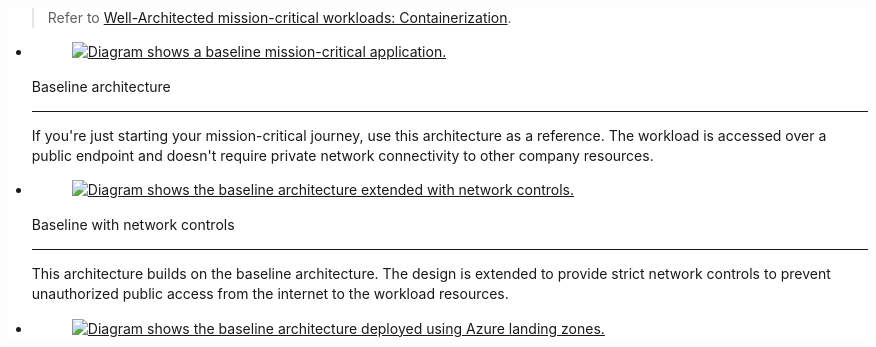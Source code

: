 > Refer to [Well-Architected mission-critical workloads: Containerization](/azure/well-architected/mission-critical/mission-critical-application-platform#containerization).

<ul class="columns is-multiline has-margin-left-none has-margin-bottom-none has-padding-top-medium">
    <li class="column is-one-third has-padding-top-small-mobile has-padding-bottom-small">
        <article class="card has-outline-hover is-relative is-fullheight">
            <figure class="image has-margin-right-none has-margin-left-none has-margin-top-none has-margin-bottom-none">
                <a class="is-undecorated is-full-height is-block"
                 href="/azure/architecture/reference-architectures/containers/aks-mission-critical/mission-critical-intro">
                 <img role="presentation" alt="Diagram shows a baseline mission-critical application." src="./images/mission-critical-architecture-online.png">
                </a>
             </figure>
             <div class="card-content has-text-overflow-ellipsis">
                 <div class="is-size-7 has-margin-top-none has-margin-bottom-none has-text-primary">
                    Baseline architecture
                    <hr>
                 </div>
                    <div class="is-size-7 has-margin-top-small has-line-height-reset">
                        <p>If you're just starting your mission-critical journey, use this architecture as a reference. The workload is accessed over a public endpoint and doesn't require private network connectivity to other company resources.</p>
                    </div>
                </div>
            </article>
    </li>
    <li class="column is-one-third has-padding-top-small-mobile has-padding-bottom-small">
        <article class="card has-outline-hover is-relative is-fullheight">
            <figure class="image has-margin-right-none has-margin-left-none has-margin-top-none has-margin-bottom-none">
               <a class="is-undecorated is-full-height is-block"
                 href="/azure/architecture/reference-architectures/containers/aks-mission-critical/mission-critical-network-architecture">
                 <img role="presentation" alt="Diagram shows the baseline architecture extended with network controls." src="./images/mission-critical-architecture-network.svg">
                </a>
                </figure>
                <div class="card-content has-text-overflow-ellipsis">
                    <div class="is-size-7 has-margin-top-none has-margin-bottom-none has-text-primary">
                      Baseline with network controls
                      <hr>                      
                    </div>
                    <div class="is-size-7 has-margin-top-small has-line-height-reset">
                        <p>This architecture builds on the baseline architecture. The design is extended to provide strict network controls to prevent unauthorized public access from the internet to the workload resources.</p>
                    </div>
                </div>
            </article>
    </li>
    <li class="column is-one-third has-padding-top-small-mobile has-padding-bottom-small">
        <article class="card has-outline-hover is-relative is-fullheight">
          <figure class="image has-margin-right-none has-margin-left-none has-margin-top-none has-margin-bottom-none">
              <a class="is-undecorated is-full-height is-block"
              href="/azure/architecture/reference-architectures/containers/aks-mission-critical/mission-critical-landing-zone">
                 <img role="presentation" alt="Diagram shows the baseline architecture deployed using Azure landing zones." src="./images/mission-critical-architecture-landing-zone.svg">
            </a>
          </figure>
          <div class="card-content has-text-overflow-ellipsis">